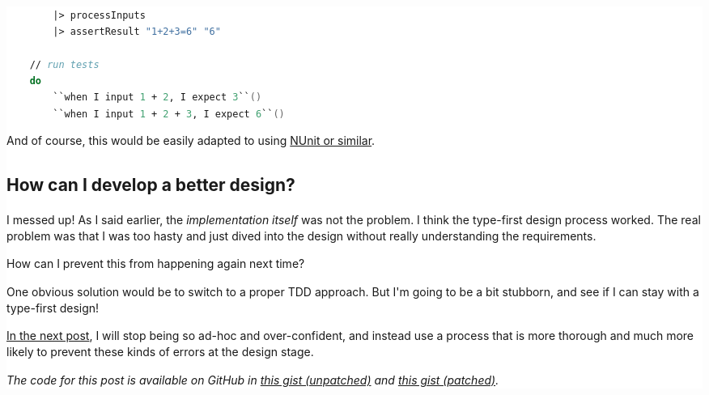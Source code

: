 ```fsharp
        |> processInputs
        |> assertResult "1+2+3=6" "6"

    // run tests
    do
        ``when I input 1 + 2, I expect 3``()
        ``when I input 1 + 2 + 3, I expect 6``()
```

And of course, this would be easily adapted to using [NUnit or similar](/posts/low-risk-ways-to-use-fsharp-at-work-3/).

## How can I develop a better design?

I messed up! As I said earlier, the *implementation itself* was not the problem. I think the type-first design process worked. The real problem was that I was too hasty and just dived into the design without really understanding the requirements.

How can I prevent this from happening again next time?

One obvious solution would be to switch to a proper TDD approach. But I'm going to be a bit stubborn, and see if I can stay with a type-first design!

[In the next post](/posts/calculator-complete-v2/), I will stop being so ad-hoc and over-confident, and instead use a process that is more thorough and much more likely to prevent these kinds of errors at the design stage.

*The code for this post is available on GitHub in [this gist (unpatched)](https://gist.github.com/swlaschin/0e954cbdc383d1f5d9d3#file-calculator_v1-fsx) and [this gist (patched)](https://gist.github.com/swlaschin/0e954cbdc383d1f5d9d3#file-calculator_v1_patched-fsx).*



